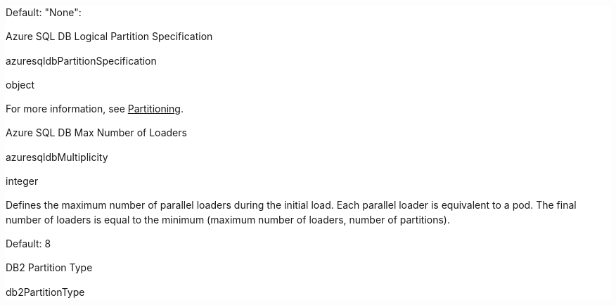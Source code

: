 Default: "None":

</td>
</tr>
<tr>
<td valign="top">

Azure SQL DB Logical Partition Specification

</td>
<td valign="top">

azuresqldbPartitionSpecification

</td>
<td valign="top">

object

</td>
<td valign="top">

For more information, see [Partitioning](partitioning-86085d9.md).

</td>
</tr>
<tr>
<td valign="top">

Azure SQL DB Max Number of Loaders

</td>
<td valign="top">

azuresqldbMultiplicity

</td>
<td valign="top">

integer

</td>
<td valign="top">

Defines the maximum number of parallel loaders during the initial load. Each parallel loader is equivalent to a pod. The final number of loaders is equal to the minimum \(maximum number of loaders, number of partitions\).

Default: 8

</td>
</tr>
<tr>
<td valign="top">

DB2 Partition Type

</td>
<td valign="top">

db2PartitionType
